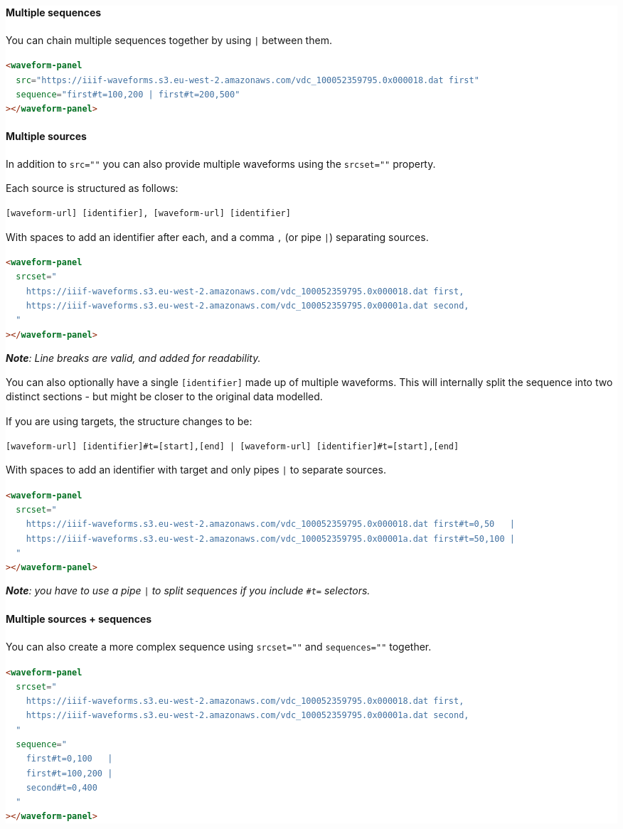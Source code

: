 
#### Multiple sequences

You can chain multiple sequences together by using `|` between them.
```html
<waveform-panel
  src="https://iiif-waveforms.s3.eu-west-2.amazonaws.com/vdc_100052359795.0x000018.dat first"
  sequence="first#t=100,200 | first#t=200,500"
></waveform-panel>
```

#### Multiple sources
In addition to `src=""` you can also provide multiple waveforms using the `srcset=""` property.

Each source is structured as follows:
```
[waveform-url] [identifier], [waveform-url] [identifier]
```
With spaces to add an identifier after each, and a comma `,` (or pipe `|`) separating sources.

```html
<waveform-panel
  srcset="
    https://iiif-waveforms.s3.eu-west-2.amazonaws.com/vdc_100052359795.0x000018.dat first,
    https://iiif-waveforms.s3.eu-west-2.amazonaws.com/vdc_100052359795.0x00001a.dat second,
  "
></waveform-panel>
```
_**Note**: Line breaks are valid, and added for readability._

You can also optionally have a single `[identifier]` made up of multiple waveforms. This will internally
split the sequence into two distinct sections - but might be closer to the original data modelled.

If you are using targets, the structure changes to be:
```
[waveform-url] [identifier]#t=[start],[end] | [waveform-url] [identifier]#t=[start],[end]
```
With spaces to add an identifier with target and only pipes `|` to separate sources.

```html
<waveform-panel
  srcset="
    https://iiif-waveforms.s3.eu-west-2.amazonaws.com/vdc_100052359795.0x000018.dat first#t=0,50   |
    https://iiif-waveforms.s3.eu-west-2.amazonaws.com/vdc_100052359795.0x00001a.dat first#t=50,100 | 
  "
></waveform-panel>
```

_**Note**: you have to use a pipe `|` to split sequences if you include `#t=` selectors._ 

#### Multiple sources + sequences

You can also create a more complex sequence using `srcset=""` and `sequences=""` together.
```html
<waveform-panel
  srcset="
    https://iiif-waveforms.s3.eu-west-2.amazonaws.com/vdc_100052359795.0x000018.dat first,
    https://iiif-waveforms.s3.eu-west-2.amazonaws.com/vdc_100052359795.0x00001a.dat second,
  "
  sequence="
    first#t=0,100   |
    first#t=100,200 |
    second#t=0,400
  "
></waveform-panel>
```
